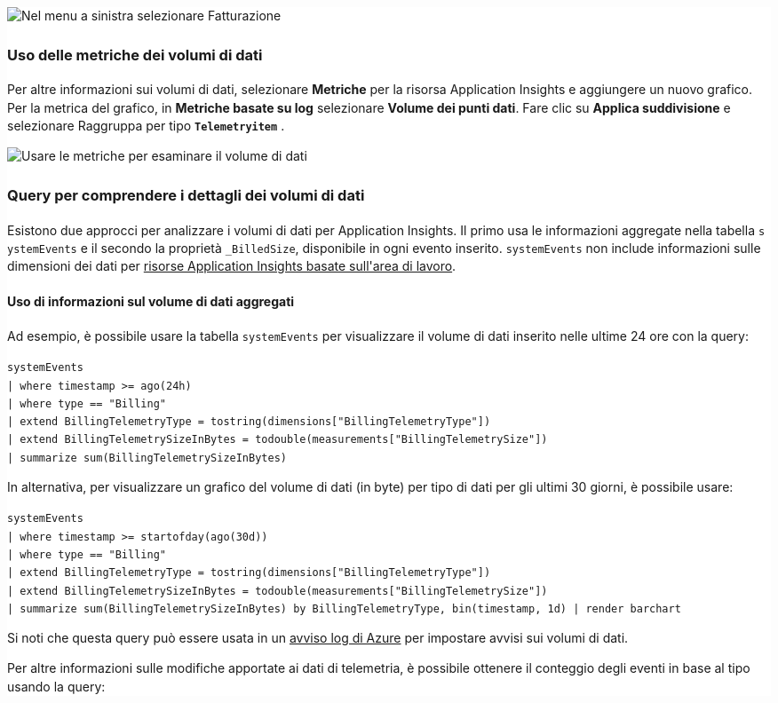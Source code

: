![Nel menu a sinistra selezionare Fatturazione](./media/pricing/02-billing.png)

### <a name="using-data-volume-metrics"></a>Uso delle metriche dei volumi di dati
<a id="understanding-ingested-data-volume"></a>

Per altre informazioni sui volumi di dati, selezionare **Metriche** per la risorsa Application Insights e aggiungere un nuovo grafico. Per la metrica del grafico, in **Metriche basate su log** selezionare **Volume dei punti dati**. Fare clic su **Applica suddivisione** e selezionare Raggruppa per tipo **`Telemetryitem`** .

![Usare le metriche per esaminare il volume di dati](./media/pricing/10-billing.png)

### <a name="queries-to-understand-data-volume-details"></a>Query per comprendere i dettagli dei volumi di dati

Esistono due approcci per analizzare i volumi di dati per Application Insights. Il primo usa le informazioni aggregate nella tabella `systemEvents` e il secondo la proprietà `_BilledSize`, disponibile in ogni evento inserito. `systemEvents` non include informazioni sulle dimensioni dei dati per [risorse Application Insights basate sull'area di lavoro](#data-volume-for-workspace-based-application-insights-resources).

#### <a name="using-aggregated-data-volume-information"></a>Uso di informazioni sul volume di dati aggregati

Ad esempio, è possibile usare la tabella `systemEvents` per visualizzare il volume di dati inserito nelle ultime 24 ore con la query:

```kusto
systemEvents
| where timestamp >= ago(24h)
| where type == "Billing"
| extend BillingTelemetryType = tostring(dimensions["BillingTelemetryType"])
| extend BillingTelemetrySizeInBytes = todouble(measurements["BillingTelemetrySize"])
| summarize sum(BillingTelemetrySizeInBytes)
```

In alternativa, per visualizzare un grafico del volume di dati (in byte) per tipo di dati per gli ultimi 30 giorni, è possibile usare:

```kusto
systemEvents
| where timestamp >= startofday(ago(30d))
| where type == "Billing"
| extend BillingTelemetryType = tostring(dimensions["BillingTelemetryType"])
| extend BillingTelemetrySizeInBytes = todouble(measurements["BillingTelemetrySize"])
| summarize sum(BillingTelemetrySizeInBytes) by BillingTelemetryType, bin(timestamp, 1d) | render barchart  
```

Si noti che questa query può essere usata in un [avviso log di Azure](https://docs.microsoft.com/azure/azure-monitor/platform/alerts-unified-log) per impostare avvisi sui volumi di dati.  

Per altre informazioni sulle modifiche apportate ai dati di telemetria, è possibile ottenere il conteggio degli eventi in base al tipo usando la query:


[api]: app-insights-api-custom-events-metrics.md
[apiproperties]: app-insights-api-custom-events-metrics.md#properties
[start]: ../../azure-monitor/app/app-insights-overview.md
[pricing]: https://azure.microsoft.com/pricing/details/application-insights/
[pricing]: https://azure.microsoft.com/pricing/details/application-insights/